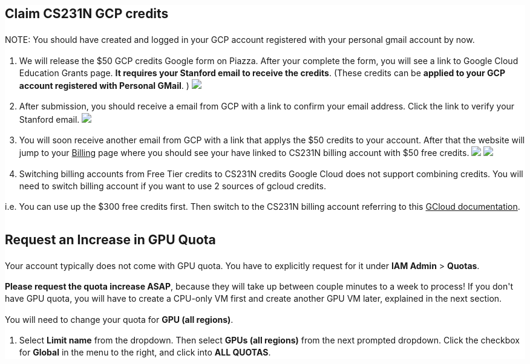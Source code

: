 ## Claim CS231N GCP credits 

NOTE: You should have created and logged in your GCP account registered with your personal gmail account by now. 

1. We will release the $50 GCP credits Google form on Piazza. After your complete the form, you will see a link to Google Cloud Education Grants page. **It requires your Stanford email to receive the credits**. (These credits can be **applied to your GCP account registered with Personal GMail**. )
![](/.img/get-coupon.png)

2. After submission, you should receive a email from GCP with a link to confirm your email address. Click the link to verify your Stanford email.
![](/.img/email-confirmation.png)

3. You will soon receive another email from GCP with a link that applys the $50 credits to your account. After that the website will jump to your [Billing](https://console.cloud.google.com/billing) page where you should see your have linked to CS231N billing account with $50 free credits. 
![](/.img/accept-credits.png)
![](/.img/billing-page.png)

4. Switching billing accounts from Free Tier credits to CS231N credits
Google Cloud does not support combining credits. You will need to switch billing account if you want to use 2 sources of gcloud credits. 

i.e. You can use up the $300 free credits first. Then switch to the CS231N billing account referring to this [GCloud documentation](https://cloud.google.com/billing/docs/how-to/modify-project#change_the_billing_account_for_a_project).

## Request an Increase in GPU Quota

Your account typically does not come with GPU quota. You have to explicitly request for it under **IAM Admin** > **Quotas**. 

**Please request the quota increase ASAP**, because they will take up between couple minutes to a week to process!  If you don't have GPU quota, you will have to create a CPU-only VM first and create another GPU VM later, explained in the next section.

You will need to change your quota for **GPU (all regions)**.

1. Select **Limit name** from the dropdown. Then select **GPUs (all regions)** from the next prompted dropdown. Click the checkbox for **Global** in the menu to the right, and click into **ALL QUOTAS**.